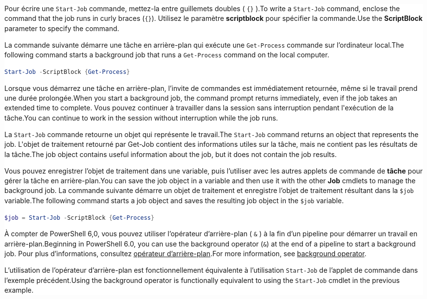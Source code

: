 <span data-ttu-id="c11a4-150">Pour écrire une `Start-Job` commande, mettez-la entre guillemets doubles ( `{}` ).</span><span class="sxs-lookup"><span data-stu-id="c11a4-150">To write a `Start-Job` command, enclose the command that the job runs in curly braces (`{}`).</span></span> <span data-ttu-id="c11a4-151">Utilisez le paramètre **scriptblock** pour spécifier la commande.</span><span class="sxs-lookup"><span data-stu-id="c11a4-151">Use the **ScriptBlock** parameter to specify the command.</span></span>

<span data-ttu-id="c11a4-152">La commande suivante démarre une tâche en arrière-plan qui exécute une `Get-Process` commande sur l’ordinateur local.</span><span class="sxs-lookup"><span data-stu-id="c11a4-152">The following command starts a background job that runs a `Get-Process` command on the local computer.</span></span>

```powershell
Start-Job -ScriptBlock {Get-Process}
```

<span data-ttu-id="c11a4-153">Lorsque vous démarrez une tâche en arrière-plan, l’invite de commandes est immédiatement retournée, même si le travail prend une durée prolongée.</span><span class="sxs-lookup"><span data-stu-id="c11a4-153">When you start a background job, the command prompt returns immediately, even if the job takes an extended time to complete.</span></span> <span data-ttu-id="c11a4-154">Vous pouvez continuer à travailler dans la session sans interruption pendant l'exécution de la tâche.</span><span class="sxs-lookup"><span data-stu-id="c11a4-154">You can continue to work in the session without interruption while the job runs.</span></span>

<span data-ttu-id="c11a4-155">La `Start-Job` commande retourne un objet qui représente le travail.</span><span class="sxs-lookup"><span data-stu-id="c11a4-155">The `Start-Job` command returns an object that represents the job.</span></span> <span data-ttu-id="c11a4-156">L'objet de traitement retourné par Get-Job contient des informations utiles sur la tâche, mais ne contient pas les résultats de la tâche.</span><span class="sxs-lookup"><span data-stu-id="c11a4-156">The job object contains useful information about the job, but it does not contain the job results.</span></span>

<span data-ttu-id="c11a4-157">Vous pouvez enregistrer l’objet de traitement dans une variable, puis l’utiliser avec les autres applets de commande de **tâche** pour gérer la tâche en arrière-plan.</span><span class="sxs-lookup"><span data-stu-id="c11a4-157">You can save the job object in a variable and then use it with the other **Job** cmdlets to manage the background job.</span></span> <span data-ttu-id="c11a4-158">La commande suivante démarre un objet de traitement et enregistre l’objet de traitement résultant dans la `$job` variable.</span><span class="sxs-lookup"><span data-stu-id="c11a4-158">The following command starts a job object and saves the resulting job object in the `$job` variable.</span></span>

```powershell
$job = Start-Job -ScriptBlock {Get-Process}
```

<span data-ttu-id="c11a4-159">À compter de PowerShell 6,0, vous pouvez utiliser l’opérateur d’arrière-plan ( `&` ) à la fin d’un pipeline pour démarrer un travail en arrière-plan.</span><span class="sxs-lookup"><span data-stu-id="c11a4-159">Beginning in PowerShell 6.0, you can use the background operator (`&`) at the end of a pipeline to start a background job.</span></span> <span data-ttu-id="c11a4-160">Pour plus d’informations, consultez [opérateur d’arrière-plan](about_Operators.md#background-operator-).</span><span class="sxs-lookup"><span data-stu-id="c11a4-160">For more information, see [background operator](about_Operators.md#background-operator-).</span></span>

<span data-ttu-id="c11a4-161">L’utilisation de l’opérateur d’arrière-plan est fonctionnellement équivalente à l’utilisation `Start-Job` de l’applet de commande dans l’exemple précédent.</span><span class="sxs-lookup"><span data-stu-id="c11a4-161">Using the background operator is functionally equivalent to using the `Start-Job` cmdlet in the previous example.</span></span>
